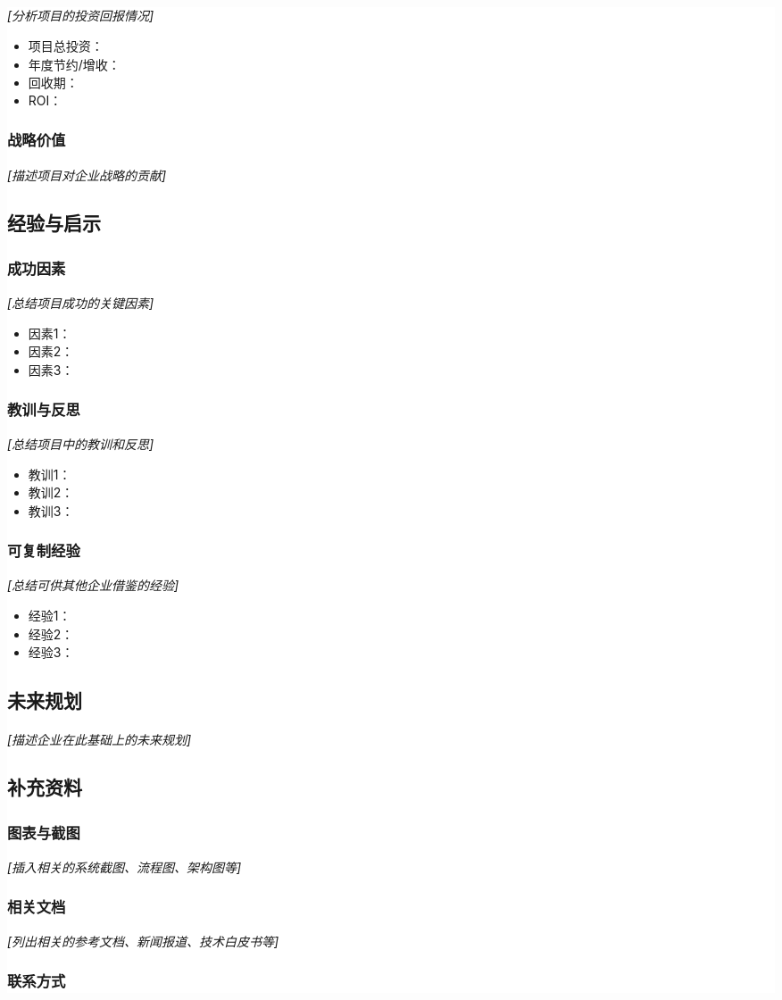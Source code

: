 _[分析项目的投资回报情况]_

* 项目总投资：
* 年度节约/增收：
* 回收期：
* ROI：

### 战略价值

_[描述项目对企业战略的贡献]_

## 经验与启示

### 成功因素

_[总结项目成功的关键因素]_

* 因素1：
* 因素2：
* 因素3：

### 教训与反思

_[总结项目中的教训和反思]_

* 教训1：
* 教训2：
* 教训3：

### 可复制经验

_[总结可供其他企业借鉴的经验]_

* 经验1：
* 经验2：
* 经验3：

## 未来规划

_[描述企业在此基础上的未来规划]_

## 补充资料

### 图表与截图

_[插入相关的系统截图、流程图、架构图等]_

### 相关文档

_[列出相关的参考文档、新闻报道、技术白皮书等]_

### 联系方式
